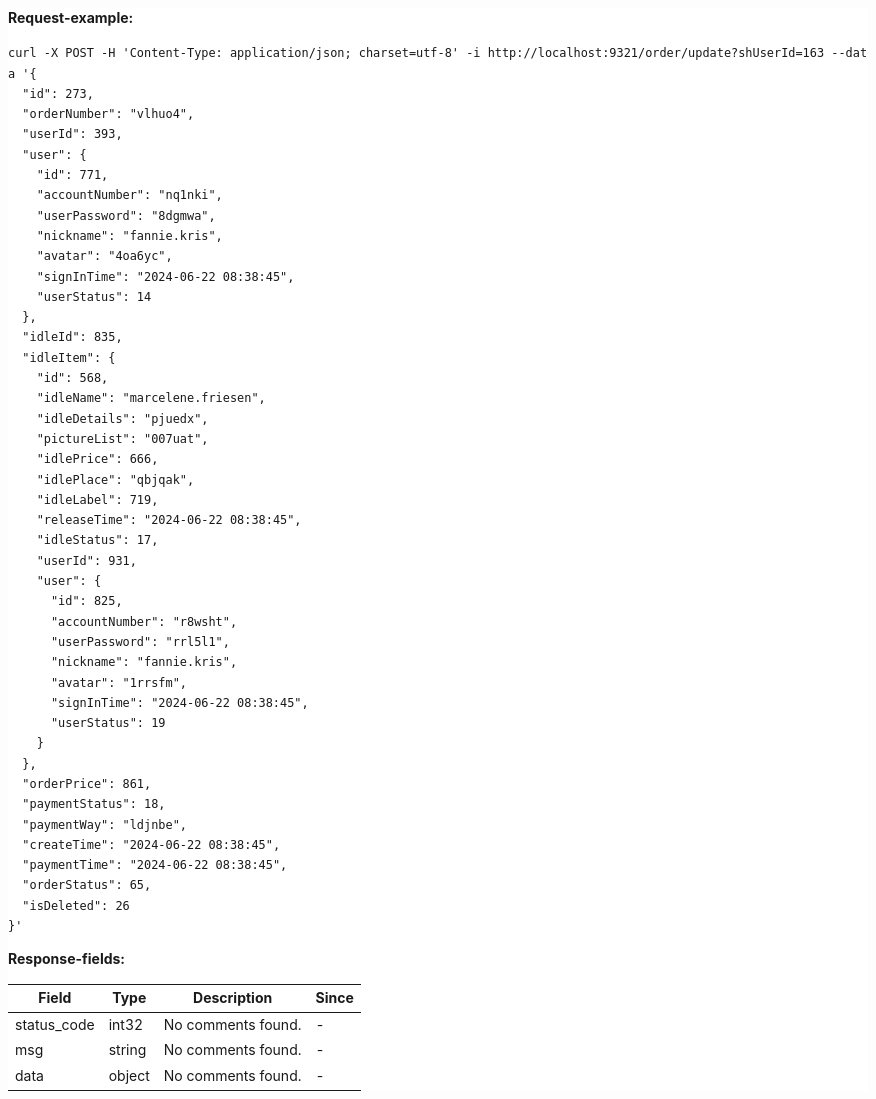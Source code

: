 **Request-example:**
```
curl -X POST -H 'Content-Type: application/json; charset=utf-8' -i http://localhost:9321/order/update?shUserId=163 --data '{
  "id": 273,
  "orderNumber": "vlhuo4",
  "userId": 393,
  "user": {
    "id": 771,
    "accountNumber": "nq1nki",
    "userPassword": "8dgmwa",
    "nickname": "fannie.kris",
    "avatar": "4oa6yc",
    "signInTime": "2024-06-22 08:38:45",
    "userStatus": 14
  },
  "idleId": 835,
  "idleItem": {
    "id": 568,
    "idleName": "marcelene.friesen",
    "idleDetails": "pjuedx",
    "pictureList": "007uat",
    "idlePrice": 666,
    "idlePlace": "qbjqak",
    "idleLabel": 719,
    "releaseTime": "2024-06-22 08:38:45",
    "idleStatus": 17,
    "userId": 931,
    "user": {
      "id": 825,
      "accountNumber": "r8wsht",
      "userPassword": "rrl5l1",
      "nickname": "fannie.kris",
      "avatar": "1rrsfm",
      "signInTime": "2024-06-22 08:38:45",
      "userStatus": 19
    }
  },
  "orderPrice": 861,
  "paymentStatus": 18,
  "paymentWay": "ldjnbe",
  "createTime": "2024-06-22 08:38:45",
  "paymentTime": "2024-06-22 08:38:45",
  "orderStatus": 65,
  "isDeleted": 26
}'
```
**Response-fields:**

Field | Type|Description|Since
---|---|---|---
status_code|int32|No comments found.|-
msg|string|No comments found.|-
data|object|No comments found.|-

